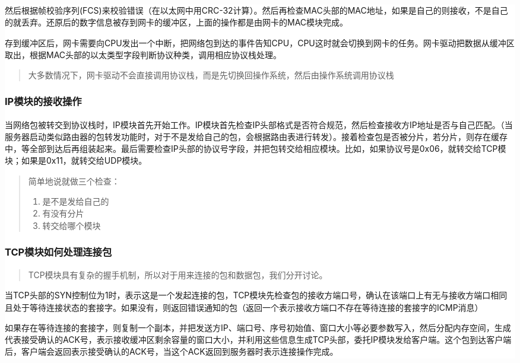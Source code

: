 然后根据帧校验序列(FCS)来校验错误（在以太网中用CRC-32计算）。然后再检查MAC头部的MAC地址，如果是自己的则接收，不是自己的就丢弃。还原后的数字信息被存到网卡的缓冲区，上面的操作都是由网卡的MAC模块完成。

存到缓冲区后，网卡需要向CPU发出一个中断，把网络包到达的事件告知CPU，CPU这时就会切换到网卡的任务。网卡驱动把数据从缓冲区取出，根据MAC头部的以太类型字段判断协议种类，调用相应协议栈处理。

> 大多数情况下，网卡驱动不会直接调用协议栈，而是先切换回操作系统，然后由操作系统调用协议栈

### IP模块的接收操作

当网络包被转交到协议栈时，IP模块首先开始工作。IP模块首先检查IP头部格式是否符合规范，然后检查接收方IP地址是否与自己匹配。（当服务器启动类似路由器的包转发功能时，对于不是发给自己的包，会根据路由表进行转发）。接着检查包是否被分片，若分片，则存在缓存中，等全部到达后再组装起来。最后需要检查IP头部的协议号字段，并把包转交给相应模块。比如，如果协议号是0x06，就转交给TCP模块；如果是0x11，就转交给UDP模块。

> 简单地说就做三个检查：
>
> 1. 是不是发给自己的
> 2. 有没有分片
> 3. 转交给哪个模块

### TCP模块如何处理连接包

> TCP模块具有复杂的握手机制，所以对于用来连接的包和数据包，我们分开讨论。

当TCP头部的SYN控制位为1时，表示这是一个发起连接的包，TCP模块先检查包的接收方端口号，确认在该端口上有无与接收方端口相同且处于等待连接状态的套接字。如果没有，则返回错误通知的包（返回一个表示接收方端口不存在等待连接的套接字的ICMP消息）

如果存在等待连接的套接字，则复制一个副本，并把发送方IP、端口号、序号初始值、窗口大小等必要参数写入，然后分配内存空间，生成代表接受确认的ACK号，表示接收缓冲区剩余容量的窗口大小，并利用这些信息生成TCP头部，委托IP模块发给客户端。这个包到达客户端后，客户端会返回表示接受确认的ACK号，当这个ACK返回到服务器时表示连接操作完成。
